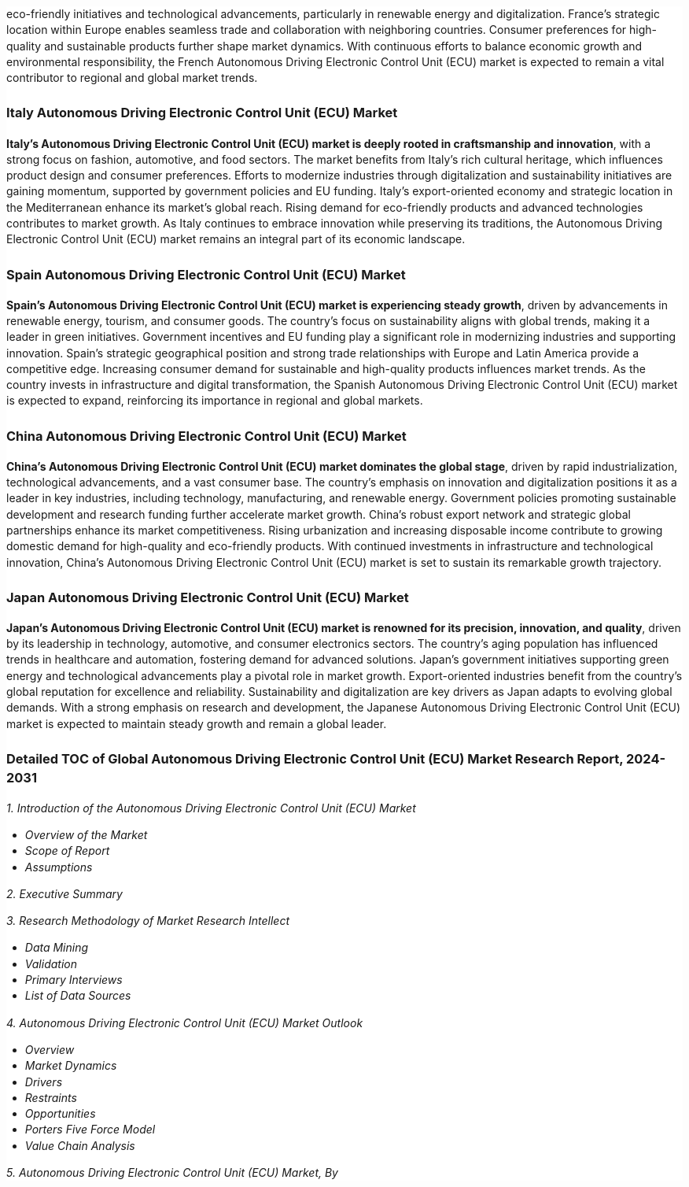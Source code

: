eco-friendly initiatives and technological advancements, particularly in renewable energy and digitalization. France&rsquo;s strategic location within Europe enables seamless trade and collaboration with neighboring countries. Consumer preferences for high-quality and sustainable products further shape market dynamics. With continuous efforts to balance economic growth and environmental responsibility, the French Autonomous Driving Electronic Control Unit (ECU) market is expected to remain a vital contributor to regional and global market trends.</p><h3><strong>Italy Autonomous Driving Electronic Control Unit (ECU) Market</strong></h3><p><strong>Italy&rsquo;s Autonomous Driving Electronic Control Unit (ECU) market is deeply rooted in craftsmanship and innovation</strong>, with a strong focus on fashion, automotive, and food sectors. The market benefits from Italy&rsquo;s rich cultural heritage, which influences product design and consumer preferences. Efforts to modernize industries through digitalization and sustainability initiatives are gaining momentum, supported by government policies and EU funding. Italy&rsquo;s export-oriented economy and strategic location in the Mediterranean enhance its market&rsquo;s global reach. Rising demand for eco-friendly products and advanced technologies contributes to market growth. As Italy continues to embrace innovation while preserving its traditions, the Autonomous Driving Electronic Control Unit (ECU) market remains an integral part of its economic landscape.</p><h3><strong>Spain Autonomous Driving Electronic Control Unit (ECU) Market</strong></h3><p><strong>Spain&rsquo;s Autonomous Driving Electronic Control Unit (ECU) market is experiencing steady growth</strong>, driven by advancements in renewable energy, tourism, and consumer goods. The country&rsquo;s focus on sustainability aligns with global trends, making it a leader in green initiatives. Government incentives and EU funding play a significant role in modernizing industries and supporting innovation. Spain&rsquo;s strategic geographical position and strong trade relationships with Europe and Latin America provide a competitive edge. Increasing consumer demand for sustainable and high-quality products influences market trends. As the country invests in infrastructure and digital transformation, the Spanish Autonomous Driving Electronic Control Unit (ECU) market is expected to expand, reinforcing its importance in regional and global markets.</p><h3><strong>China Autonomous Driving Electronic Control Unit (ECU) Market</strong></h3><p><strong>China&rsquo;s Autonomous Driving Electronic Control Unit (ECU) market dominates the global stage</strong>, driven by rapid industrialization, technological advancements, and a vast consumer base. The country&rsquo;s emphasis on innovation and digitalization positions it as a leader in key industries, including technology, manufacturing, and renewable energy. Government policies promoting sustainable development and research funding further accelerate market growth. China&rsquo;s robust export network and strategic global partnerships enhance its market competitiveness. Rising urbanization and increasing disposable income contribute to growing domestic demand for high-quality and eco-friendly products. With continued investments in infrastructure and technological innovation, China&rsquo;s Autonomous Driving Electronic Control Unit (ECU) market is set to sustain its remarkable growth trajectory.</p><h3><strong>Japan Autonomous Driving Electronic Control Unit (ECU) Market</strong></h3><p><strong>Japan&rsquo;s Autonomous Driving Electronic Control Unit (ECU) market is renowned for its precision, innovation, and quality</strong>, driven by its leadership in technology, automotive, and consumer electronics sectors. The country&rsquo;s aging population has influenced trends in healthcare and automation, fostering demand for advanced solutions. Japan&rsquo;s government initiatives supporting green energy and technological advancements play a pivotal role in market growth. Export-oriented industries benefit from the country&rsquo;s global reputation for excellence and reliability. Sustainability and digitalization are key drivers as Japan adapts to evolving global demands. With a strong emphasis on research and development, the Japanese Autonomous Driving Electronic Control Unit (ECU) market is expected to maintain steady growth and remain a global leader.</p><h3><span class="">Detailed TOC of Global Autonomous Driving Electronic Control Unit (ECU) Market Research Report, 2024-2031</span></h3><p><em><span class="font-[700]">1. Introduction of the Autonomous Driving Electronic Control Unit (ECU) Market</span></em></p><ul><li><em><span class="">Overview of the Market</span></em></li><li><em><span class="">Scope of Report</span></em></li><li><em><span class="">Assumptions</span></em></li></ul><p><em><span class="font-[700]">2. Executive Summary</span></em></p><p><em><span class="font-[700]">3. Research Methodology of Market Research Intellect</span></em></p><ul><li><em><span class="">Data Mining</span></em></li><li><em><span class="">Validation</span></em></li><li><em><span class="">Primary Interviews</span></em></li><li><em><span class="">List of Data Sources</span></em></li></ul><p><em><span class="font-[700]">4. Autonomous Driving Electronic Control Unit (ECU) Market Outlook</span></em></p><ul><li><em><span class="">Overview</span></em></li><li><em><span class="">Market Dynamics</span></em></li><li><em><span class="">Drivers</span></em></li><li><em><span class="">Restraints</span></em></li><li><em><span class="">Opportunities</span></em></li><li><em><span class="">Porters Five Force Model</span></em></li><li><em><span class="">Value Chain Analysis</span></em></li></ul><p><em><span class="font-[700]">5. Autonomous Driving Electronic Control Unit (ECU) Market, By